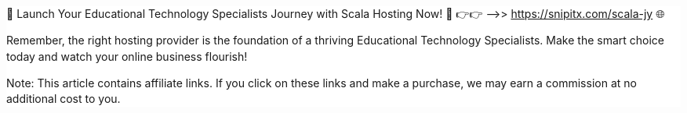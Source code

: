 🚀 Launch Your Educational Technology Specialists Journey with Scala Hosting Now! 🌟
👉👉 -->> https://snipitx.com/scala-jy 🌐

Remember, the right hosting provider is the foundation of a thriving Educational Technology Specialists. Make the smart choice today and watch your online business flourish!

Note: This article contains affiliate links. If you click on these links and make a purchase, we may earn a commission at no additional cost to you.